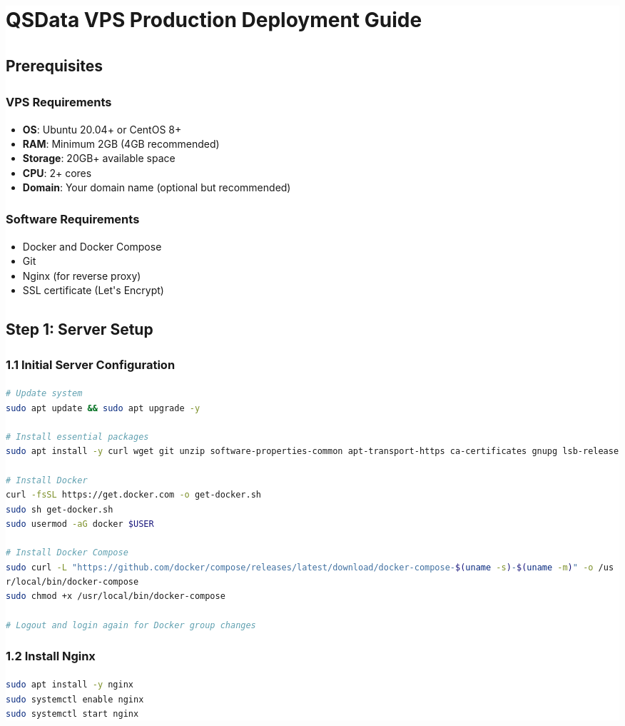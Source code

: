 # QSData VPS Production Deployment Guide

## Prerequisites

### VPS Requirements

- **OS**: Ubuntu 20.04+ or CentOS 8+
- **RAM**: Minimum 2GB (4GB recommended)
- **Storage**: 20GB+ available space
- **CPU**: 2+ cores
- **Domain**: Your domain name (optional but recommended)

### Software Requirements

- Docker and Docker Compose
- Git
- Nginx (for reverse proxy)
- SSL certificate (Let's Encrypt)

## Step 1: Server Setup

### 1.1 Initial Server Configuration

```bash
# Update system
sudo apt update && sudo apt upgrade -y

# Install essential packages
sudo apt install -y curl wget git unzip software-properties-common apt-transport-https ca-certificates gnupg lsb-release

# Install Docker
curl -fsSL https://get.docker.com -o get-docker.sh
sudo sh get-docker.sh
sudo usermod -aG docker $USER

# Install Docker Compose
sudo curl -L "https://github.com/docker/compose/releases/latest/download/docker-compose-$(uname -s)-$(uname -m)" -o /usr/local/bin/docker-compose
sudo chmod +x /usr/local/bin/docker-compose

# Logout and login again for Docker group changes
```

### 1.2 Install Nginx

```bash
sudo apt install -y nginx
sudo systemctl enable nginx
sudo systemctl start nginx
```
